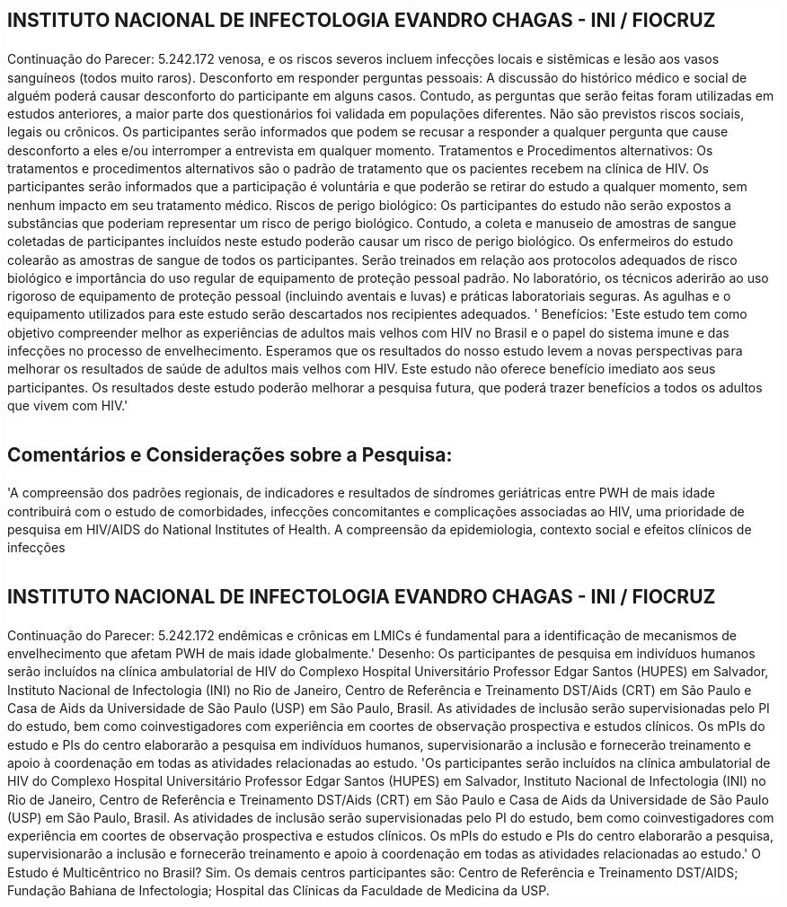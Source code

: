 ## INSTITUTO NACIONAL DE INFECTOLOGIA EVANDRO CHAGAS - INI / FIOCRUZ

Continuação do Parecer: 5.242.172
venosa, e os riscos severos incluem infecções locais e sistêmicas e lesão aos vasos sanguíneos (todos muito raros).
Desconforto em responder perguntas pessoais: A discussão do histórico médico e social de alguém poderá causar desconforto do participante em alguns casos. Contudo, as perguntas que serão feitas foram utilizadas em estudos anteriores, a maior parte dos questionários foi validada em populações diferentes. Não são previstos riscos sociais, legais ou crônicos. Os participantes serão informados que podem se recusar a responder a qualquer pergunta que cause desconforto a eles e/ou interromper a entrevista em qualquer momento.
Tratamentos e Procedimentos alternativos: Os tratamentos e procedimentos alternativos são o padrão de tratamento que os pacientes recebem na clínica de HIV. Os participantes serão informados que a participação é voluntária e que poderão se retirar do estudo a qualquer momento, sem nenhum impacto em seu tratamento médico.
Riscos de perigo biológico: Os participantes do estudo não serão expostos a substâncias que poderiam representar um risco de perigo biológico. Contudo, a coleta e manuseio de amostras de sangue coletadas de participantes incluídos neste estudo poderão causar um risco de perigo biológico. Os enfermeiros do estudo colearão as amostras de sangue de todos os participantes. Serão treinados em relação aos protocolos adequados de risco biológico e importância do uso regular de equipamento de proteção pessoal padrão. No laboratório, os técnicos aderirão ao uso rigoroso de equipamento de proteção pessoal (incluindo aventais e luvas) e práticas laboratoriais seguras. As agulhas e o equipamento utilizados para este estudo serão descartados nos recipientes adequados. '
Benefícios: 'Este estudo tem como objetivo compreender melhor as experiências de adultos mais velhos com HIV no Brasil e o papel do sistema imune e das infecções no processo de envelhecimento. Esperamos que os resultados do nosso estudo levem a novas perspectivas para melhorar os resultados de saúde de adultos mais velhos com HIV. Este estudo não oferece benefício imediato aos seus participantes. Os resultados deste estudo poderão melhorar a pesquisa futura, que poderá trazer benefícios a todos os adultos que vivem com HIV.'
## Comentários e Considerações sobre a Pesquisa:
'A compreensão dos padrões regionais, de indicadores e resultados de síndromes geriátricas entre PWH de mais idade contribuirá com o estudo de comorbidades, infecções concomitantes e complicações associadas ao HIV, uma prioridade de pesquisa em HIV/AIDS do National Institutes of Health. A compreensão da epidemiologia, contexto social e efeitos clínicos de infecções
## INSTITUTO NACIONAL DE INFECTOLOGIA EVANDRO CHAGAS - INI / FIOCRUZ

Continuação do Parecer: 5.242.172
endêmicas e crônicas em LMICs é fundamental para a identificação de mecanismos de envelhecimento que afetam PWH de mais idade globalmente.'
Desenho: Os participantes de pesquisa em indivíduos humanos serão incluídos na clínica ambulatorial de HIV do Complexo Hospital Universitário Professor Edgar Santos (HUPES) em Salvador, Instituto Nacional de Infectologia (INI) no Rio de Janeiro, Centro de Referência e Treinamento DST/Aids (CRT) em São Paulo e Casa de Aids da Universidade de São Paulo (USP) em São Paulo, Brasil. As atividades de inclusão serão supervisionadas pelo PI
do estudo, bem como coinvestigadores com experiência em coortes de observação prospectiva e estudos clínicos. Os mPIs do estudo e PIs do centro elaborarão a pesquisa em indivíduos humanos, supervisionarão a inclusão e fornecerão treinamento e apoio à coordenação em todas as atividades relacionadas ao estudo.
'Os participantes serão incluídos na clínica ambulatorial de HIV do Complexo Hospital Universitário Professor Edgar Santos (HUPES) em Salvador, Instituto Nacional de Infectologia (INI) no Rio de Janeiro, Centro de Referência e Treinamento DST/Aids (CRT) em São Paulo e Casa de Aids da Universidade de São Paulo (USP) em São Paulo, Brasil. As atividades de inclusão serão supervisionadas pelo PI do estudo, bem como coinvestigadores com experiência em coortes de observação prospectiva e estudos clínicos. Os mPIs do estudo e PIs do centro elaborarão a pesquisa, supervisionarão a inclusão e fornecerão treinamento e apoio à coordenação em todas as atividades relacionadas ao estudo.'
O Estudo é Multicêntrico no Brasil? Sim. Os demais centros participantes são: Centro de Referência e Treinamento DST/AIDS; Fundação Bahiana de Infectologia; Hospital das Clínicas da Faculdade de Medicina da USP.